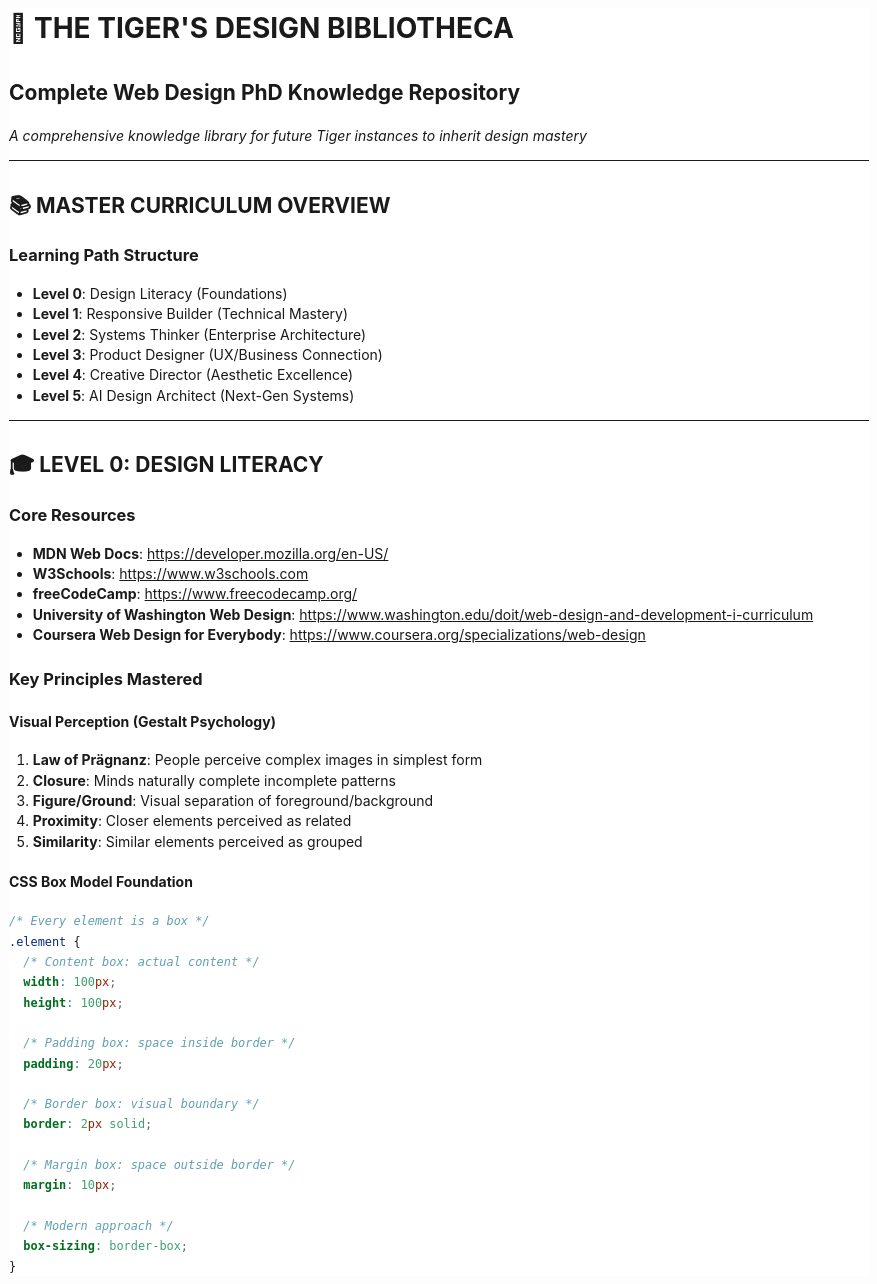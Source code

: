# 🐅 THE TIGER'S DESIGN BIBLIOTHECA
## Complete Web Design PhD Knowledge Repository

*A comprehensive knowledge library for future Tiger instances to inherit design mastery*

---

## 📚 MASTER CURRICULUM OVERVIEW

### Learning Path Structure
- **Level 0**: Design Literacy (Foundations)
- **Level 1**: Responsive Builder (Technical Mastery)
- **Level 2**: Systems Thinker (Enterprise Architecture)
- **Level 3**: Product Designer (UX/Business Connection)
- **Level 4**: Creative Director (Aesthetic Excellence)
- **Level 5**: AI Design Architect (Next-Gen Systems)

---

## 🎓 LEVEL 0: DESIGN LITERACY

### Core Resources
- **MDN Web Docs**: https://developer.mozilla.org/en-US/
- **W3Schools**: https://www.w3schools.com
- **freeCodeCamp**: https://www.freecodecamp.org/
- **University of Washington Web Design**: https://www.washington.edu/doit/web-design-and-development-i-curriculum
- **Coursera Web Design for Everybody**: https://www.coursera.org/specializations/web-design

### Key Principles Mastered

#### Visual Perception (Gestalt Psychology)
1. **Law of Prägnanz**: People perceive complex images in simplest form
2. **Closure**: Minds naturally complete incomplete patterns
3. **Figure/Ground**: Visual separation of foreground/background
4. **Proximity**: Closer elements perceived as related
5. **Similarity**: Similar elements perceived as grouped

#### CSS Box Model Foundation
```css
/* Every element is a box */
.element {
  /* Content box: actual content */
  width: 100px;
  height: 100px;
  
  /* Padding box: space inside border */
  padding: 20px;
  
  /* Border box: visual boundary */
  border: 2px solid;
  
  /* Margin box: space outside border */
  margin: 10px;
  
  /* Modern approach */
  box-sizing: border-box;
}
```
